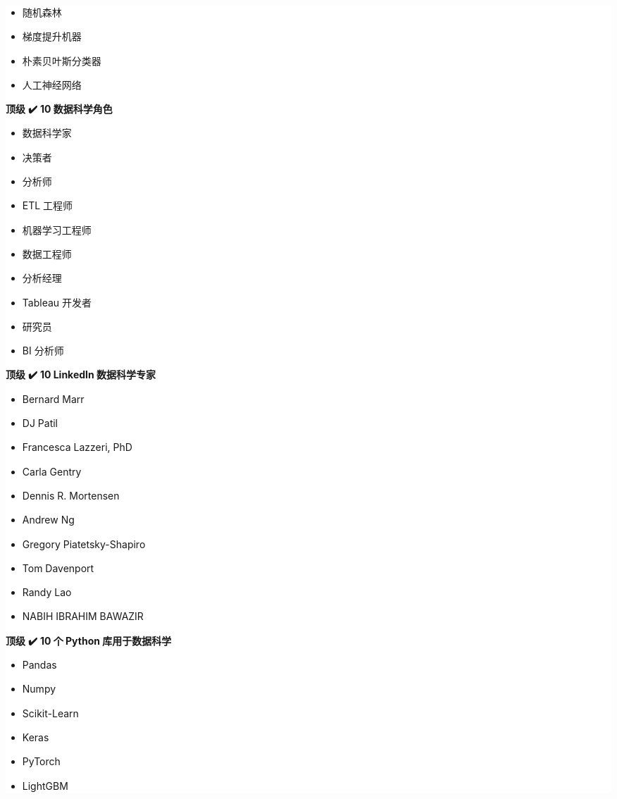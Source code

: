 +   随机森林

+   梯度提升机器

+   朴素贝叶斯分类器

+   人工神经网络

**顶级** **✔️** **10 数据科学角色**

+   数据科学家

+   决策者

+   分析师

+   ETL 工程师

+   机器学习工程师

+   数据工程师

+   分析经理

+   Tableau 开发者

+   研究员

+   BI 分析师

**顶级** **✔️** **10 LinkedIn 数据科学专家**

+   Bernard Marr

+   DJ Patil

+   Francesca Lazzeri, PhD

+   Carla Gentry

+   Dennis R. Mortensen

+   Andrew Ng

+   Gregory Piatetsky-Shapiro

+   Tom Davenport

+   Randy Lao️

+   NABIH IBRAHIM BAWAZIR

**顶级** **✔️** **10 个 Python 库用于数据科学**

+   Pandas

+   Numpy

+   Scikit-Learn

+   Keras

+   PyTorch

+   LightGBM

